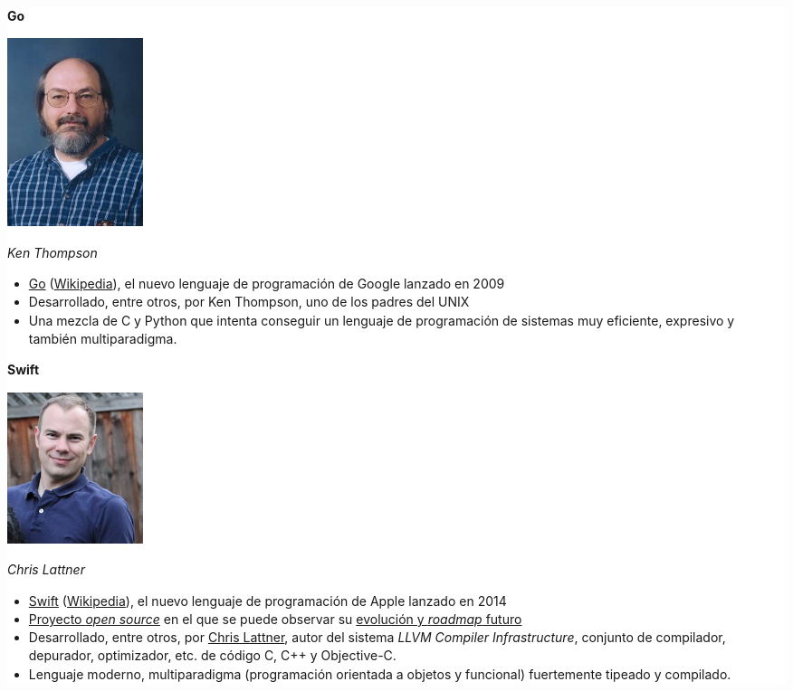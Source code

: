 **Go**

<img src="imagenes/thompson.jpeg" width="150px"/>

*Ken Thompson*

* [Go](http://golang.org/)
  ([Wikipedia](https://en.wikipedia.org/wiki/Go_(programming_language))),
  el nuevo lenguaje de programación de Google lanzado en 2009
* Desarrollado, entre otros, por Ken Thompson, uno de los padres del
  UNIX
* Una mezcla de C y Python que intenta conseguir un lenguaje de
programación de sistemas muy eficiente, expresivo y también
multiparadigma.

**Swift**

<img src="imagenes/ChrisLattner.jpg" width="150px"/>

*Chris Lattner*

* [Swift](https://developer.apple.com/swift/)
  ([Wikipedia](https://en.wikipedia.org/wiki/Swift_(programming_language))),
  el nuevo lenguaje de programación de Apple lanzado en 2014
* [Proyecto _open source_](https://swift.org) en el que se puede
  observar su
  [evolución y _roadmap_ futuro](https://github.com/apple/swift-evolution)
* Desarrollado, entre otros, por
  [Chris Lattner](http://www.nondot.org/sabre/), autor del sistema
  _LLVM Compiler Infrastructure_, conjunto de compilador, depurador,
  optimizador, etc. de código C, C++ y Objective-C.
* Lenguaje moderno, multiparadigma (programación orientada a objetos y
  funcional) fuertemente tipeado y compilado.

